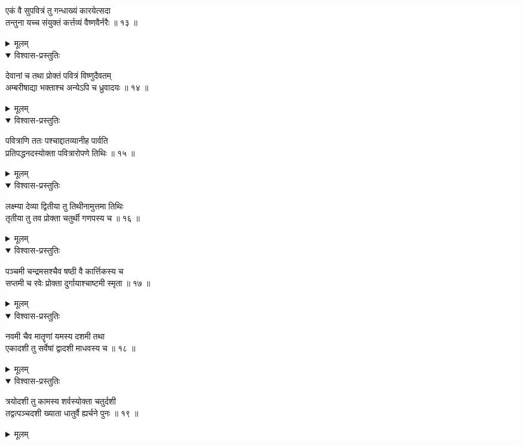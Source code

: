 एकं वै सुपवित्रं तु गन्धाख्यं कारयेत्सदा  
तन्तुना यच्च संयुक्तं कर्त्तव्यं वैष्णवैर्नरैः ॥ १३ ॥
</details>

<details><summary>मूलम्</summary></details>



<details open><summary>विश्वास-प्रस्तुतिः</summary>

देवानां च तथा प्रोक्तं पवित्रं विष्णुदैवतम्  
अम्बरीषाद्या भक्ताश्च अन्येऽपि च ध्रुवादयः ॥ १४ ॥
</details>

<details><summary>मूलम्</summary></details>



<details open><summary>विश्वास-प्रस्तुतिः</summary>

पवित्राणि ततः पश्चाद्दातव्यानीह पार्वति  
प्रतिपद्धनदस्योक्ता पवित्रारोपणे तिथिः ॥ १५ ॥
</details>

<details><summary>मूलम्</summary></details>



<details open><summary>विश्वास-प्रस्तुतिः</summary>

लक्ष्म्या देव्या द्वितीया तु तिथीनामुत्तमा तिथिः  
तृतीया तु तव प्रोक्ता चतुर्थी गणपस्य च ॥ १६ ॥
</details>

<details><summary>मूलम्</summary></details>



<details open><summary>विश्वास-प्रस्तुतिः</summary>

पञ्चमी चन्द्रमसश्चैव षष्ठी वै कार्त्तिकस्य च  
सप्तमी च रवेः प्रोक्ता दुर्गायाश्चाष्टमी स्मृता ॥ १७ ॥
</details>

<details><summary>मूलम्</summary></details>



<details open><summary>विश्वास-प्रस्तुतिः</summary>

नवमी चैव मातॄणां यमस्य दशमी तथा  
एकादशी तु सर्वेषां द्वादशी माधवस्य च ॥ १८ ॥
</details>

<details><summary>मूलम्</summary></details>



<details open><summary>विश्वास-प्रस्तुतिः</summary>

त्रयोदशी तु कामस्य शर्वस्योक्ता चतुर्दशी  
तद्वत्पञ्चदशी ख्याता धातुर्वै ह्यर्चने पुनः ॥ १९ ॥
</details>

<details><summary>मूलम्</summary></details>
